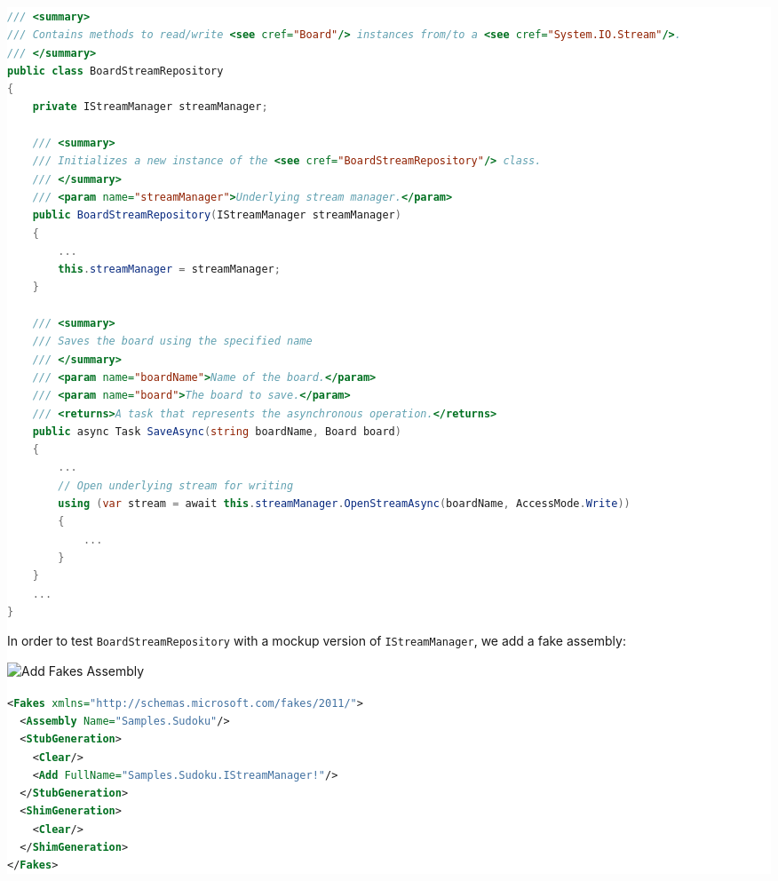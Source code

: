 ```csharp
/// <summary>
/// Contains methods to read/write <see cref="Board"/> instances from/to a <see cref="System.IO.Stream"/>.
/// </summary>
public class BoardStreamRepository
{
	private IStreamManager streamManager;

	/// <summary>
	/// Initializes a new instance of the <see cref="BoardStreamRepository"/> class.
	/// </summary>
	/// <param name="streamManager">Underlying stream manager.</param>
	public BoardStreamRepository(IStreamManager streamManager)
	{
		...
		this.streamManager = streamManager;
	}

	/// <summary>
	/// Saves the board using the specified name
	/// </summary>
	/// <param name="boardName">Name of the board.</param>
	/// <param name="board">The board to save.</param>
	/// <returns>A task that represents the asynchronous operation.</returns>
	public async Task SaveAsync(string boardName, Board board)
	{
		...
		// Open underlying stream for writing
		using (var stream = await this.streamManager.OpenStreamAsync(boardName, AccessMode.Write))
		{
			...
		}
	}
	...
}
```

In order to test `BoardStreamRepository` with a mockup version of `IStreamManager`, we add a fake assembly:

![Add Fakes Assembly](https://raw.githubusercontent.com/rstropek/Samples/master/CSharpUnitTestingWorkshop/images/Add-Fakes-Assembly.png)

```xml
<Fakes xmlns="http://schemas.microsoft.com/fakes/2011/">
  <Assembly Name="Samples.Sudoku"/>
  <StubGeneration>
    <Clear/>
    <Add FullName="Samples.Sudoku.IStreamManager!"/>
  </StubGeneration>
  <ShimGeneration>
    <Clear/>
  </ShimGeneration>
</Fakes>
```
